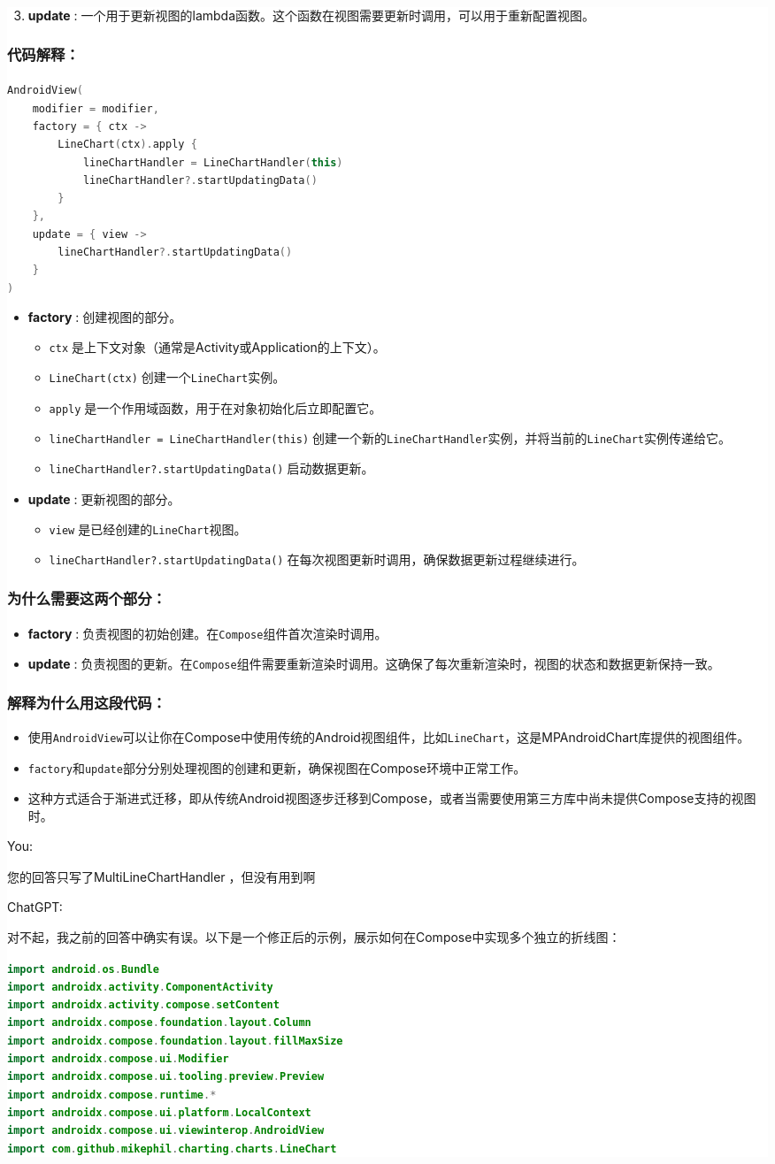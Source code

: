 3. **update** : 一个用于更新视图的lambda函数。这个函数在视图需要更新时调用，可以用于重新配置视图。

### 代码解释： 


```kotlin
AndroidView(
    modifier = modifier,
    factory = { ctx ->
        LineChart(ctx).apply {
            lineChartHandler = LineChartHandler(this)
            lineChartHandler?.startUpdatingData()
        }
    },
    update = { view ->
        lineChartHandler?.startUpdatingData()
    }
)
```
 
- **factory** : 创建视图的部分。 
  - `ctx` 是上下文对象（通常是Activity或Application的上下文）。
 
  - `LineChart(ctx)` 创建一个`LineChart`实例。
 
  - `apply` 是一个作用域函数，用于在对象初始化后立即配置它。
 
  - `lineChartHandler = LineChartHandler(this)` 创建一个新的`LineChartHandler`实例，并将当前的`LineChart`实例传递给它。
 
  - `lineChartHandler?.startUpdatingData()` 启动数据更新。
 
- **update** : 更新视图的部分。 
  - `view` 是已经创建的`LineChart`视图。
 
  - `lineChartHandler?.startUpdatingData()` 在每次视图更新时调用，确保数据更新过程继续进行。

### 为什么需要这两个部分： 
 
- **factory** : 负责视图的初始创建。在`Compose`组件首次渲染时调用。
 
- **update** : 负责视图的更新。在`Compose`组件需要重新渲染时调用。这确保了每次重新渲染时，视图的状态和数据更新保持一致。

### 解释为什么用这段代码： 
 
- 使用`AndroidView`可以让你在Compose中使用传统的Android视图组件，比如`LineChart`，这是MPAndroidChart库提供的视图组件。
 
- `factory`和`update`部分分别处理视图的创建和更新，确保视图在Compose环境中正常工作。

- 这种方式适合于渐进式迁移，即从传统Android视图逐步迁移到Compose，或者当需要使用第三方库中尚未提供Compose支持的视图时。

You: 

您的回答只写了MultiLineChartHandler ，但没有用到啊

ChatGPT: 

对不起，我之前的回答中确实有误。以下是一个修正后的示例，展示如何在Compose中实现多个独立的折线图：


```kotlin
import android.os.Bundle
import androidx.activity.ComponentActivity
import androidx.activity.compose.setContent
import androidx.compose.foundation.layout.Column
import androidx.compose.foundation.layout.fillMaxSize
import androidx.compose.ui.Modifier
import androidx.compose.ui.tooling.preview.Preview
import androidx.compose.runtime.*
import androidx.compose.ui.platform.LocalContext
import androidx.compose.ui.viewinterop.AndroidView
import com.github.mikephil.charting.charts.LineChart

```